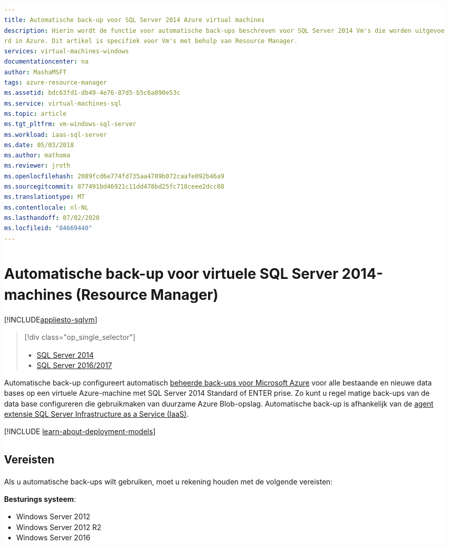 ```yaml
---
title: Automatische back-up voor SQL Server 2014 Azure virtual machines
description: Hierin wordt de functie voor automatische back-ups beschreven voor SQL Server 2014 Vm's die worden uitgevoerd in Azure. Dit artikel is specifiek voor Vm's met behulp van Resource Manager.
services: virtual-machines-windows
documentationcenter: na
author: MashaMSFT
tags: azure-resource-manager
ms.assetid: bdc63fd1-db49-4e76-87d5-b5c6a890e53c
ms.service: virtual-machines-sql
ms.topic: article
ms.tgt_pltfrm: vm-windows-sql-server
ms.workload: iaas-sql-server
ms.date: 05/03/2018
ms.author: mathoma
ms.reviewer: jroth
ms.openlocfilehash: 2089fcd6e774fd735aa4709b072caafe092b46a9
ms.sourcegitcommit: 877491bd46921c11dd478bd25fc718ceee2dcc08
ms.translationtype: MT
ms.contentlocale: nl-NL
ms.lasthandoff: 07/02/2020
ms.locfileid: "84669440"
---
```

# <a name="automated-backup-for-sql-server-2014-virtual-machines-resource-manager"></a>Automatische back-up voor virtuele SQL Server 2014-machines (Resource Manager)
[!INCLUDE[appliesto-sqlvm](../../includes/appliesto-sqlvm.md)]

> [!div class="op_single_selector"]
> * [SQL Server 2014](automated-backup-sql-2014.md)
> * [SQL Server 2016/2017](automated-backup.md)

Automatische back-up configureert automatisch [beheerde back-ups voor Microsoft Azure](https://msdn.microsoft.com/library/dn449496.aspx) voor alle bestaande en nieuwe data bases op een virtuele Azure-machine met SQL Server 2014 Standard of ENTER prise. Zo kunt u regel matige back-ups van de data base configureren die gebruikmaken van duurzame Azure Blob-opslag. Automatische back-up is afhankelijk van de [agent extensie SQL Server Infrastructure as a Service (IaaS)](sql-server-iaas-agent-extension-automate-management.md).

[!INCLUDE [learn-about-deployment-models](../../../../includes/learn-about-deployment-models-rm-include.md)]

## <a name="prerequisites"></a>Vereisten
Als u automatische back-ups wilt gebruiken, moet u rekening houden met de volgende vereisten:

**Besturings systeem**:

- Windows Server 2012
- Windows Server 2012 R2
- Windows Server 2016
